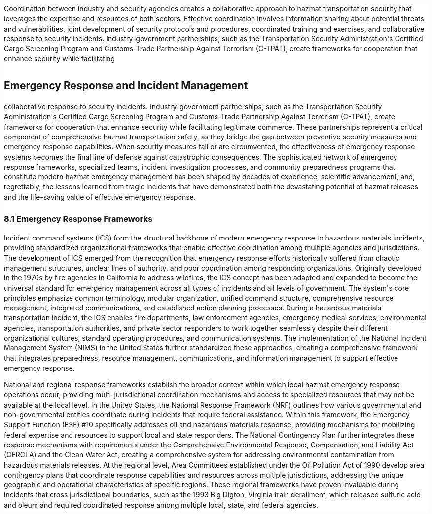 Coordination between industry and security agencies creates a collaborative approach to hazmat transportation security that leverages the expertise and resources of both sectors. Effective coordination involves information sharing about potential threats and vulnerabilities, joint development of security protocols and procedures, coordinated training and exercises, and collaborative response to security incidents. Industry-government partnerships, such as the Transportation Security Administration's Certified Cargo Screening Program and Customs-Trade Partnership Against Terrorism (C-TPAT), create frameworks for cooperation that enhance security while facilitating

## Emergency Response and Incident Management

collaborative response to security incidents. Industry-government partnerships, such as the Transportation Security Administration's Certified Cargo Screening Program and Customs-Trade Partnership Against Terrorism (C-TPAT), create frameworks for cooperation that enhance security while facilitating legitimate commerce. These partnerships represent a critical component of comprehensive hazmat transportation safety, as they bridge the gap between preventive security measures and emergency response capabilities. When security measures fail or are circumvented, the effectiveness of emergency response systems becomes the final line of defense against catastrophic consequences. The sophisticated network of emergency response frameworks, specialized teams, incident investigation processes, and community preparedness programs that constitute modern hazmat emergency management has been shaped by decades of experience, scientific advancement, and, regrettably, the lessons learned from tragic incidents that have demonstrated both the devastating potential of hazmat releases and the life-saving value of effective emergency response.

### 8.1 Emergency Response Frameworks

Incident command systems (ICS) form the structural backbone of modern emergency response to hazardous materials incidents, providing standardized organizational frameworks that enable effective coordination among multiple agencies and jurisdictions. The development of ICS emerged from the recognition that emergency response efforts historically suffered from chaotic management structures, unclear lines of authority, and poor coordination among responding organizations. Originally developed in the 1970s by fire agencies in California to address wildfires, the ICS concept has been adapted and expanded to become the universal standard for emergency management across all types of incidents and all levels of government. The system's core principles emphasize common terminology, modular organization, unified command structure, comprehensive resource management, integrated communications, and established action planning processes. During a hazardous materials transportation incident, the ICS enables fire departments, law enforcement agencies, emergency medical services, environmental agencies, transportation authorities, and private sector responders to work together seamlessly despite their different organizational cultures, standard operating procedures, and communication systems. The implementation of the National Incident Management System (NIMS) in the United States further standardized these approaches, creating a comprehensive framework that integrates preparedness, resource management, communications, and information management to support effective emergency response.

National and regional response frameworks establish the broader context within which local hazmat emergency response operations occur, providing multi-jurisdictional coordination mechanisms and access to specialized resources that may not be available at the local level. In the United States, the National Response Framework (NRF) outlines how various governmental and non-governmental entities coordinate during incidents that require federal assistance. Within this framework, the Emergency Support Function (ESF) #10 specifically addresses oil and hazardous materials response, providing mechanisms for mobilizing federal expertise and resources to support local and state responders. The National Contingency Plan further integrates these response mechanisms with requirements under the Comprehensive Environmental Response, Compensation, and Liability Act (CERCLA) and the Clean Water Act, creating a comprehensive system for addressing environmental contamination from hazardous materials releases. At the regional level, Area Committees established under the Oil Pollution Act of 1990 develop area contingency plans that coordinate response capabilities and resources across multiple jurisdictions, addressing the unique geographic and operational characteristics of specific regions. These regional frameworks have proven invaluable during incidents that cross jurisdictional boundaries, such as the 1993 Big Digton, Virginia train derailment, which released sulfuric acid and oleum and required coordinated response among multiple local, state, and federal agencies.
